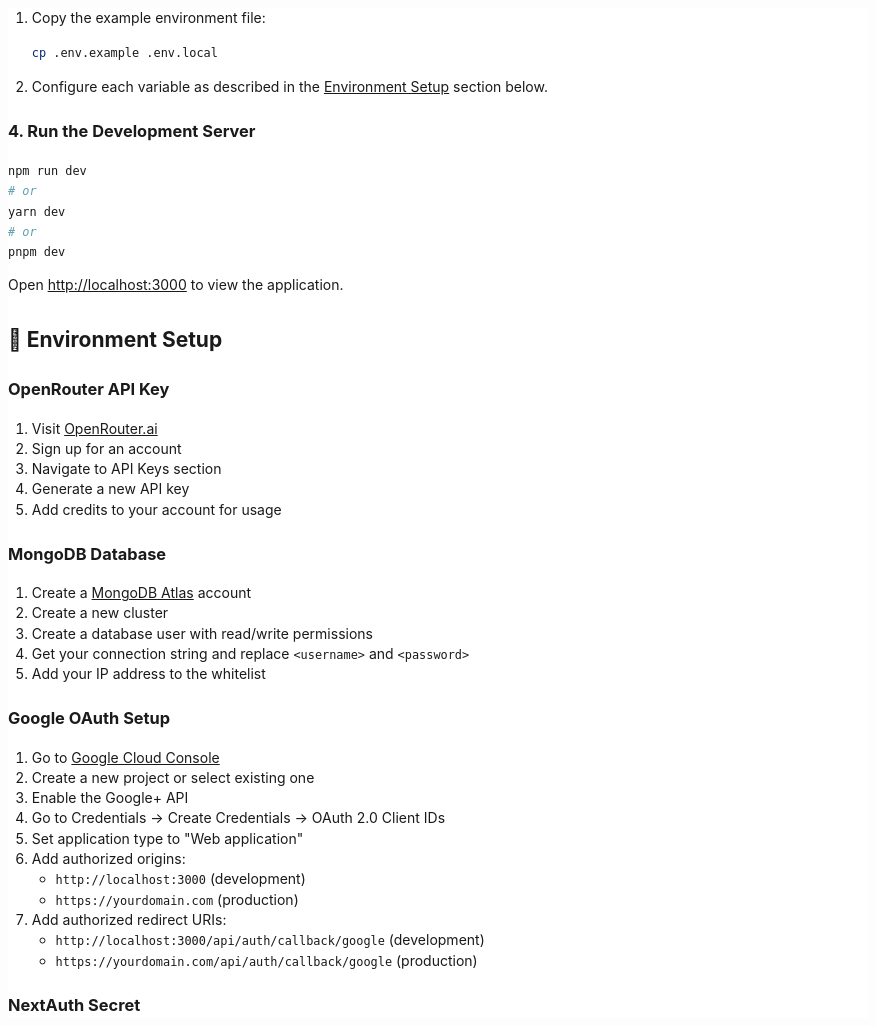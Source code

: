 1. Copy the example environment file:
   ```bash
   cp .env.example .env.local
   ```

2. Configure each variable as described in the [Environment Setup](#environment-setup) section below.

### 4. Run the Development Server

```bash
npm run dev
# or
yarn dev
# or
pnpm dev
```

Open [http://localhost:3000](http://localhost:3000) to view the application.

## 🔧 Environment Setup

### OpenRouter API Key

1. Visit [OpenRouter.ai](https://openrouter.ai/)
2. Sign up for an account
3. Navigate to API Keys section
4. Generate a new API key
5. Add credits to your account for usage

### MongoDB Database

1. Create a [MongoDB Atlas](https://www.mongodb.com/atlas) account
2. Create a new cluster
3. Create a database user with read/write permissions
4. Get your connection string and replace `<username>` and `<password>`
5. Add your IP address to the whitelist

### Google OAuth Setup

1. Go to [Google Cloud Console](https://console.cloud.google.com/)
2. Create a new project or select existing one
3. Enable the Google+ API
4. Go to Credentials → Create Credentials → OAuth 2.0 Client IDs
5. Set application type to "Web application"
6. Add authorized origins:
   - `http://localhost:3000` (development)
   - `https://yourdomain.com` (production)
7. Add authorized redirect URIs:
   - `http://localhost:3000/api/auth/callback/google` (development)
   - `https://yourdomain.com/api/auth/callback/google` (production)

### NextAuth Secret
